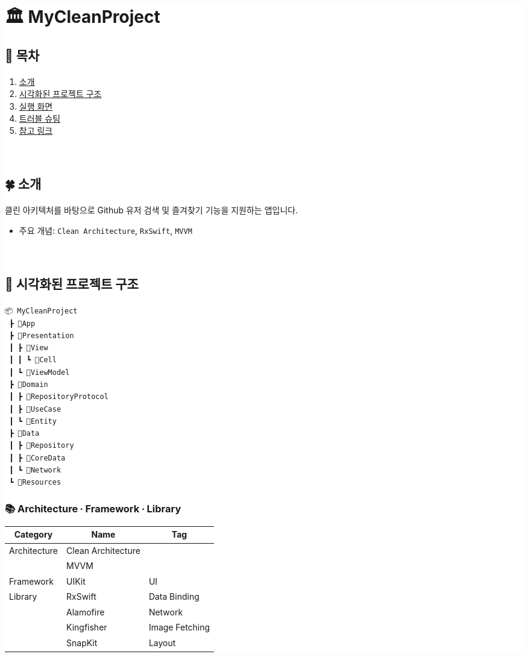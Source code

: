 # 🏛️ MyCleanProject

## 📖 목차
1. [소개](#-소개)
2. [시각화된 프로젝트 구조](#-시각화된-프로젝트-구조)
3. [실행 화면](#-실행-화면)
4. [트러블 슈팅](#-트러블-슈팅)
5. [참고 링크](#-참고-링크)

</br>

## 🍀 소개
클린 아키텍처를 바탕으로 Github 유저 검색 및 즐겨찾기 기능을 지원하는 앱입니다.

* 주요 개념: `Clean Architecture`, `RxSwift`, `MVVM`

</br>

## 👀 시각화된 프로젝트 구조

```
📦 MyCleanProject
 ┣ 📂App
 ┣ 📂Presentation
 ┃ ┣ 📂View
 ┃ ┃ ┗ 📂Cell
 ┃ ┗ 📂ViewModel
 ┣ 📂Domain
 ┃ ┣ 📂RepositoryProtocol
 ┃ ┣ 📂UseCase
 ┃ ┗ 📂Entity
 ┣ 📂Data
 ┃ ┣ 📂Repository
 ┃ ┣ 📂CoreData
 ┃ ┗ 📂Network
 ┗ 📂Resources
```

### 📚 Architecture ∙ Framework ∙ Library

| Category| Name | Tag |
| ---| --- | --- |
| Architecture| Clean Architecture |  |
| | MVVM |  |
| Framework| UIKit | UI |
|Library | RxSwift | Data Binding |
| | Alamofire | Network |
| | Kingfisher | Image Fetching |
| | SnapKit | Layout |
